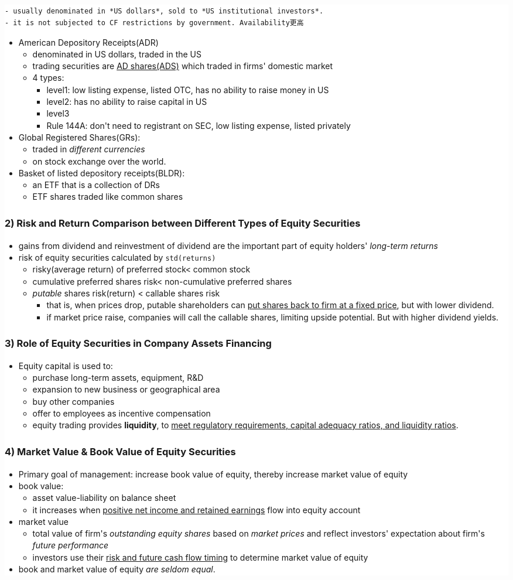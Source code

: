     - usually denominated in *US dollars*, sold to *US institutional investors*.
    - it is not subjected to CF restrictions by government. Availability更高
  - American Depository Receipts(ADR)
    - denominated in US dollars, traded in the US
    - trading securities are <u>AD shares(ADS)</u> which traded in firms' domestic market
    - 4 types:
      - level1: low listing expense, listed OTC, has no ability to raise money in US
      - level2: has no ability to raise capital in US
      - level3
      - Rule 144A: don't need to registrant on SEC, low listing expense, listed privately
  - Global Registered Shares(GRs):
    - traded in *different currencies*
    - on stock exchange over the world.
  - Basket of listed depository receipts(BLDR):
    - an ETF that is a collection of DRs
    - ETF shares traded like common shares

### 2) Risk and Return Comparison between Different Types of Equity Securities

- gains from dividend and reinvestment of dividend are the important part of equity holders' *long-term returns*
- risk of equity securities calculated by `std(returns)`
  - risky(average return) of preferred stock< common stock
  - cumulative preferred shares risk< non-cumulative preferred shares
  - *putable* shares risk(return) < callable shares risk
    - that is, when prices drop, putable shareholders can <u>put shares back to firm at a fixed price</u>, but with lower dividend.
    - if market price raise, companies will call the callable shares, limiting upside potential. But with higher dividend yields.

### 3) Role of Equity Securities in Company Assets Financing

- Equity capital is used to:
  - purchase long-term assets, equipment, R&D
  - expansion to new business or geographical area
  - buy other companies
  - offer to employees as incentive compensation
  - equity trading provides **liquidity**, to <u>meet regulatory requirements, capital adequacy ratios, and liquidity ratios</u>.

### 4) Market Value & Book Value of Equity Securities

- Primary goal of management: increase book value of equity, thereby increase market value of equity
- book value:
  - asset value-liability on balance sheet
  - it increases when <u>positive net income and retained earnings</u> flow into equity account
- market value
  - total value of firm's *outstanding equity shares* based on *market prices* and reflect investors' expectation about firm's *future performance*
  - investors use their <u>risk and future cash flow timing</u> to determine market value of equity
- book and market value of equity *are seldom equal*.
